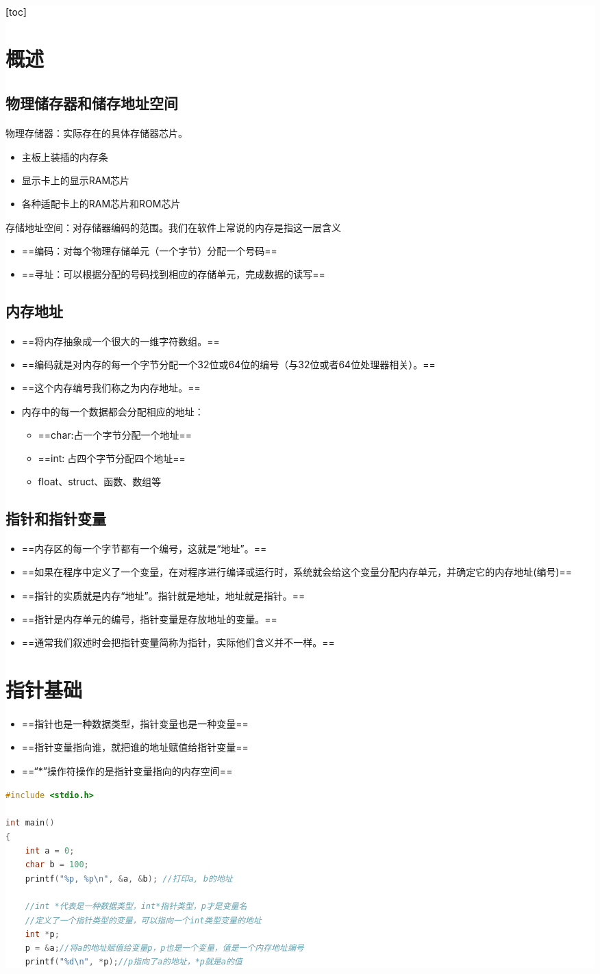 [toc]

# 概述

## 物理储存器和储存地址空间

物理存储器：实际存在的具体存储器芯片。

-   主板上装插的内存条

-   显示卡上的显示RAM芯片

-   各种适配卡上的RAM芯片和ROM芯片

存储地址空间：对存储器编码的范围。我们在软件上常说的内存是指这一层含义

-   ==编码：对每个物理存储单元（一个字节）分配一个号码==

-   ==寻址：可以根据分配的号码找到相应的存储单元，完成数据的读写==

## 内存地址

-   ==将内存抽象成一个很大的一维字符数组。==

-   ==编码就是对内存的每一个字节分配一个32位或64位的编号（与32位或者64位处理器相关）。==

-   ==这个内存编号我们称之为内存地址。==

-   内存中的每一个数据都会分配相应的地址：

    -   ==char:占一个字节分配一个地址==

    -   ==int: 占四个字节分配四个地址==

    -   float、struct、函数、数组等

## 指针和指针变量

-   ==内存区的每一个字节都有一个编号，这就是“地址”。==

-   ==如果在程序中定义了一个变量，在对程序进行编译或运行时，系统就会给这个变量分配内存单元，并确定它的内存地址(编号)==

-   ==指针的实质就是内存“地址”。指针就是地址，地址就是指针。==

-   ==指针是内存单元的编号，指针变量是存放地址的变量。==

-   ==通常我们叙述时会把指针变量简称为指针，实际他们含义并不一样。==

# 指针基础

-   ==指针也是一种数据类型，指针变量也是一种变量==

-   ==指针变量指向谁，就把谁的地址赋值给指针变量==

-   ==“*”操作符操作的是指针变量指向的内存空间==

```c
#include <stdio.h>

int main()
{
	int a = 0;
	char b = 100;
	printf("%p, %p\n", &a, &b); //打印a, b的地址

	//int *代表是一种数据类型，int*指针类型，p才是变量名
	//定义了一个指针类型的变量，可以指向一个int类型变量的地址
	int *p;
	p = &a;//将a的地址赋值给变量p，p也是一个变量，值是一个内存地址编号
	printf("%d\n", *p);//p指向了a的地址，*p就是a的值
```